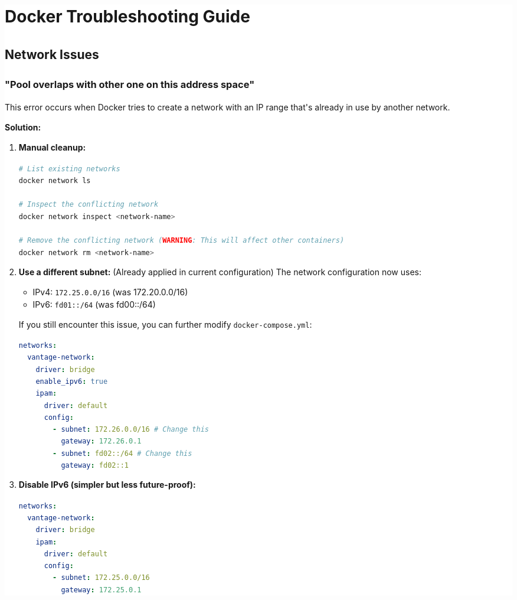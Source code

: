 # Docker Troubleshooting Guide

## Network Issues

### "Pool overlaps with other one on this address space"

This error occurs when Docker tries to create a network with an IP range that's already in use by another network.

**Solution:**

1. **Manual cleanup:**

   ```bash
   # List existing networks
   docker network ls

   # Inspect the conflicting network
   docker network inspect <network-name>

   # Remove the conflicting network (WARNING: This will affect other containers)
   docker network rm <network-name>
   ```

2. **Use a different subnet:** (Already applied in current configuration)
   The network configuration now uses:

   - IPv4: `172.25.0.0/16` (was 172.20.0.0/16)
   - IPv6: `fd01::/64` (was fd00::/64)

   If you still encounter this issue, you can further modify `docker-compose.yml`:

   ```yaml
   networks:
     vantage-network:
       driver: bridge
       enable_ipv6: true
       ipam:
         driver: default
         config:
           - subnet: 172.26.0.0/16 # Change this
             gateway: 172.26.0.1
           - subnet: fd02::/64 # Change this
             gateway: fd02::1
   ```

3. **Disable IPv6 (simpler but less future-proof):**
   ```yaml
   networks:
     vantage-network:
       driver: bridge
       ipam:
         driver: default
         config:
           - subnet: 172.25.0.0/16
             gateway: 172.25.0.1
   ```
